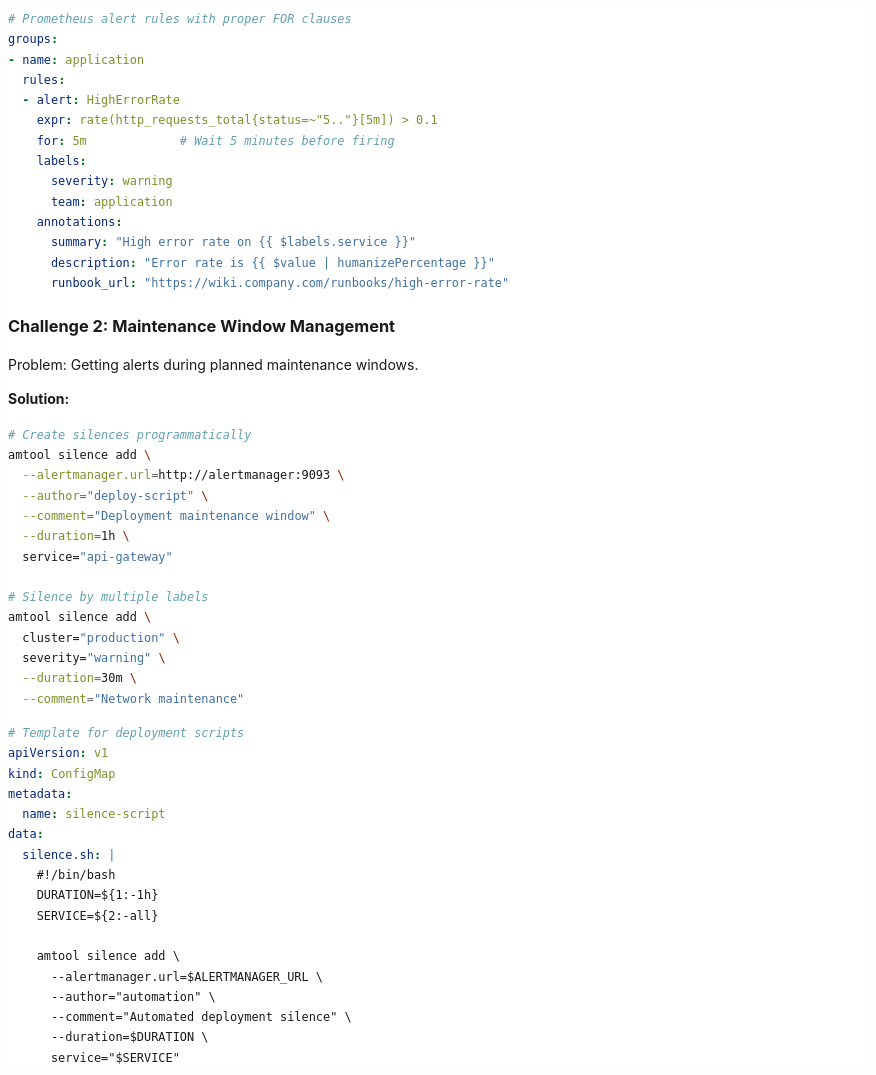 ```yaml
# Prometheus alert rules with proper FOR clauses
groups:
- name: application
  rules:
  - alert: HighErrorRate
    expr: rate(http_requests_total{status=~"5.."}[5m]) > 0.1
    for: 5m             # Wait 5 minutes before firing
    labels:
      severity: warning
      team: application
    annotations:
      summary: "High error rate on {{ $labels.service }}"
      description: "Error rate is {{ $value | humanizePercentage }}"
      runbook_url: "https://wiki.company.com/runbooks/high-error-rate"
```

### Challenge 2: Maintenance Window Management

Problem: Getting alerts during planned maintenance windows.

**Solution:**

```bash
# Create silences programmatically
amtool silence add \
  --alertmanager.url=http://alertmanager:9093 \
  --author="deploy-script" \
  --comment="Deployment maintenance window" \
  --duration=1h \
  service="api-gateway"

# Silence by multiple labels
amtool silence add \
  cluster="production" \
  severity="warning" \
  --duration=30m \
  --comment="Network maintenance"
```

```yaml
# Template for deployment scripts
apiVersion: v1
kind: ConfigMap
metadata:
  name: silence-script
data:
  silence.sh: |
    #!/bin/bash
    DURATION=${1:-1h}
    SERVICE=${2:-all}
    
    amtool silence add \
      --alertmanager.url=$ALERTMANAGER_URL \
      --author="automation" \
      --comment="Automated deployment silence" \
      --duration=$DURATION \
      service="$SERVICE"
```
